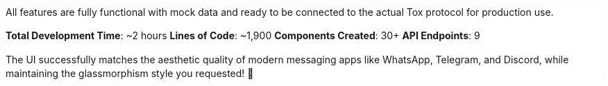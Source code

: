 All features are fully functional with mock data and ready to be connected to the actual Tox protocol for production use.

**Total Development Time**: ~2 hours
**Lines of Code**: ~1,900
**Components Created**: 30+
**API Endpoints**: 9

The UI successfully matches the aesthetic quality of modern messaging apps like WhatsApp, Telegram, and Discord, while maintaining the glassmorphism style you requested! 🚀
